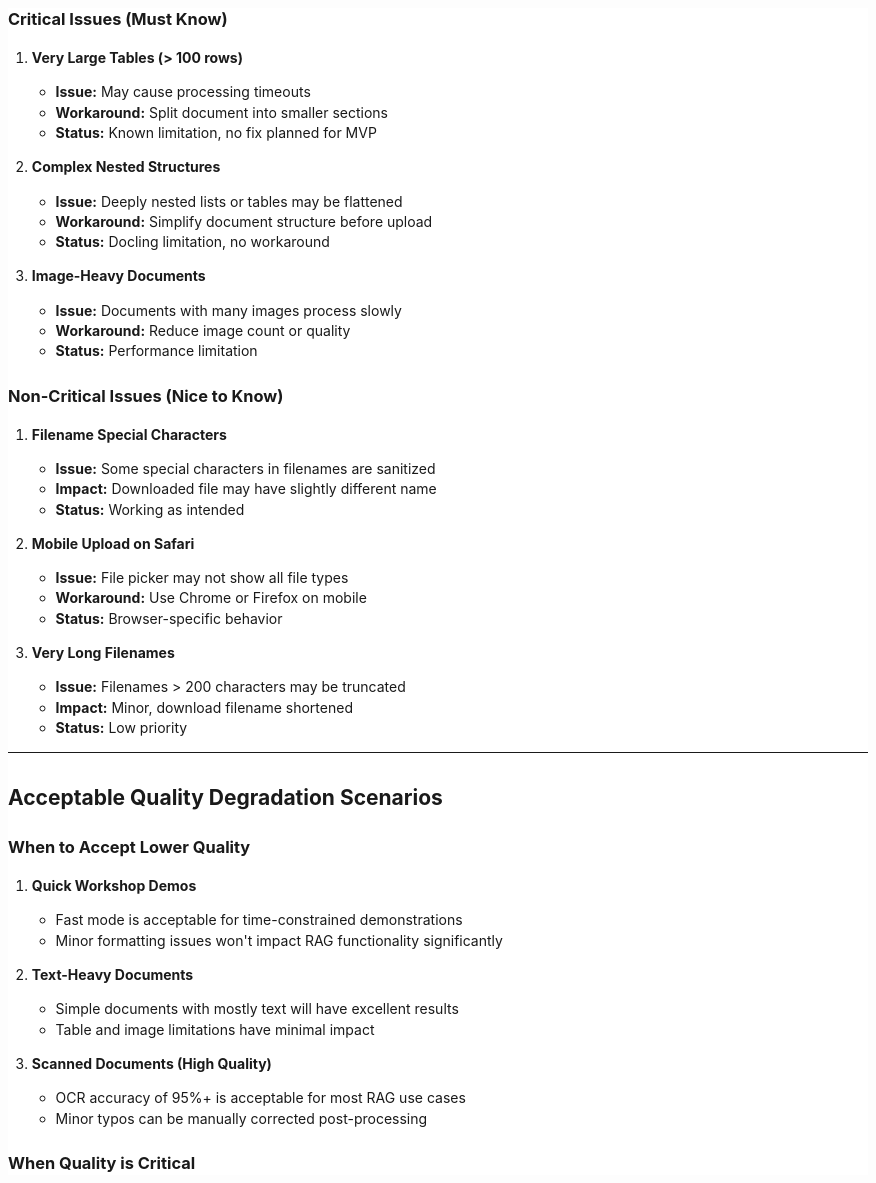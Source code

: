 ### Critical Issues (Must Know)

1. **Very Large Tables (> 100 rows)**
   - **Issue:** May cause processing timeouts
   - **Workaround:** Split document into smaller sections
   - **Status:** Known limitation, no fix planned for MVP

2. **Complex Nested Structures**
   - **Issue:** Deeply nested lists or tables may be flattened
   - **Workaround:** Simplify document structure before upload
   - **Status:** Docling limitation, no workaround

3. **Image-Heavy Documents**
   - **Issue:** Documents with many images process slowly
   - **Workaround:** Reduce image count or quality
   - **Status:** Performance limitation

### Non-Critical Issues (Nice to Know)

1. **Filename Special Characters**
   - **Issue:** Some special characters in filenames are sanitized
   - **Impact:** Downloaded file may have slightly different name
   - **Status:** Working as intended

2. **Mobile Upload on Safari**
   - **Issue:** File picker may not show all file types
   - **Workaround:** Use Chrome or Firefox on mobile
   - **Status:** Browser-specific behavior

3. **Very Long Filenames**
   - **Issue:** Filenames > 200 characters may be truncated
   - **Impact:** Minor, download filename shortened
   - **Status:** Low priority

---

## Acceptable Quality Degradation Scenarios

### When to Accept Lower Quality

1. **Quick Workshop Demos**
   - Fast mode is acceptable for time-constrained demonstrations
   - Minor formatting issues won't impact RAG functionality significantly

2. **Text-Heavy Documents**
   - Simple documents with mostly text will have excellent results
   - Table and image limitations have minimal impact

3. **Scanned Documents (High Quality)**
   - OCR accuracy of 95%+ is acceptable for most RAG use cases
   - Minor typos can be manually corrected post-processing

### When Quality is Critical
